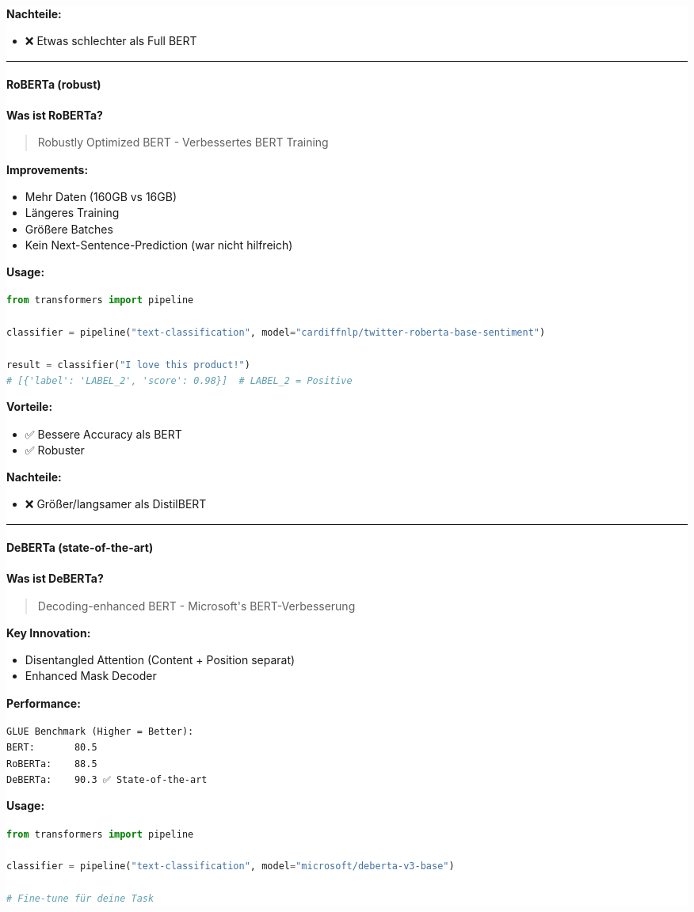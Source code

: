 **Nachteile:**
- ❌ Etwas schlechter als Full BERT

---

#### **RoBERTa (robust)**

**Was ist RoBERTa?**
> Robustly Optimized BERT - Verbessertes BERT Training

**Improvements:**
- Mehr Daten (160GB vs 16GB)
- Längeres Training
- Größere Batches
- Kein Next-Sentence-Prediction (war nicht hilfreich)

**Usage:**
```python
from transformers import pipeline

classifier = pipeline("text-classification", model="cardiffnlp/twitter-roberta-base-sentiment")

result = classifier("I love this product!")
# [{'label': 'LABEL_2', 'score': 0.98}]  # LABEL_2 = Positive
```

**Vorteile:**
- ✅ Bessere Accuracy als BERT
- ✅ Robuster

**Nachteile:**
- ❌ Größer/langsamer als DistilBERT

---

#### **DeBERTa (state-of-the-art)**

**Was ist DeBERTa?**
> Decoding-enhanced BERT - Microsoft's BERT-Verbesserung

**Key Innovation:**
- Disentangled Attention (Content + Position separat)
- Enhanced Mask Decoder

**Performance:**
```
GLUE Benchmark (Higher = Better):
BERT:       80.5
RoBERTa:    88.5
DeBERTa:    90.3 ✅ State-of-the-art
```

**Usage:**
```python
from transformers import pipeline

classifier = pipeline("text-classification", model="microsoft/deberta-v3-base")

# Fine-tune für deine Task
```
